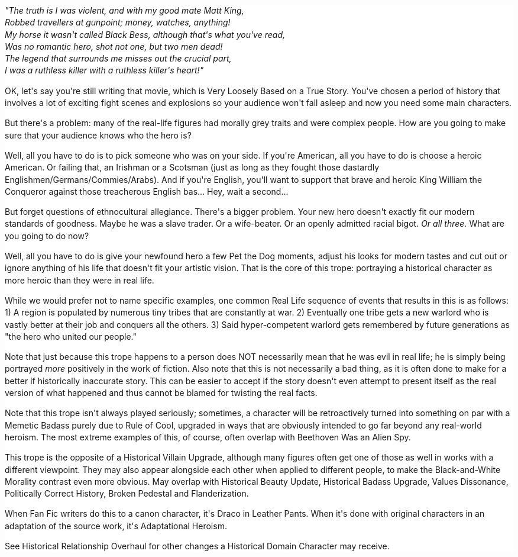 _"The truth is I was violent, and with my good mate Matt King,  
Robbed travellers at gunpoint; money, watches, anything!  
My horse it wasn't called Black Bess, although that's what you've read,  
Was no romantic hero, shot not one, but two men dead!  
The legend that surrounds me misses out the crucial part,  
I was a ruthless killer with a ruthless killer's heart!"_

OK, let's say you're still writing that movie, which is Very Loosely Based on a True Story. You've chosen a period of history that involves a lot of exciting fight scenes and explosions so your audience won't fall asleep and now you need some main characters.

But there's a problem: many of the real-life figures had morally grey traits and were complex people. How are you going to make sure that your audience knows who the hero is?

Well, all you have to do is to pick someone who was on your side. If you're American, all you have to do is choose a heroic American. Or failing that, an Irishman or a Scotsman (just as long as they fought those dastardly Englishmen/Germans/Commies/Arabs). And if you're English, you'll want to support that brave and heroic King William the Conqueror against those treacherous English bas... Hey, wait a second...

But forget questions of ethnocultural allegiance. There's a bigger problem. Your new hero doesn't exactly fit our modern standards of goodness. Maybe he was a slave trader. Or a wife-beater. Or an openly admitted racial bigot. _Or all three._ What are you going to do now?

Well, all you have to do is give your newfound hero a few Pet the Dog moments, adjust his looks for modern tastes and cut out or ignore anything of his life that doesn't fit your artistic vision. That is the core of this trope: portraying a historical character as more heroic than they were in real life.

While we would prefer not to name specific examples, one common Real Life sequence of events that results in this is as follows: 1) A region is populated by numerous tiny tribes that are constantly at war. 2) Eventually one tribe gets a new warlord who is vastly better at their job and conquers all the others. 3) Said hyper-competent warlord gets remembered by future generations as "the hero who united our people."

Note that just because this trope happens to a person does NOT necessarily mean that he was evil in real life; he is simply being portrayed _more_ positively in the work of fiction. Also note that this is not necessarily a bad thing, as it is often done to make for a better if historically inaccurate story. This can be easier to accept if the story doesn't even attempt to present itself as the real version of what happened and thus cannot be blamed for twisting the real facts.

Note that this trope isn't always played seriously; sometimes, a character will be retroactively turned into something on par with a Memetic Badass purely due to Rule of Cool, upgraded in ways that are obviously intended to go far beyond any real-world heroism. The most extreme examples of this, of course, often overlap with Beethoven Was an Alien Spy.

This trope is the opposite of a Historical Villain Upgrade, although many figures often get one of those as well in works with a different viewpoint. They may also appear alongside each other when applied to different people, to make the Black-and-White Morality contrast even more obvious. May overlap with Historical Beauty Update, Historical Badass Upgrade, Values Dissonance, Politically Correct History, Broken Pedestal and Flanderization.

When Fan Fic writers do this to a canon character, it's Draco in Leather Pants. When it's done with original characters in an adaptation of the source work, it's Adaptational Heroism.

See Historical Relationship Overhaul for other changes a Historical Domain Character may receive.

